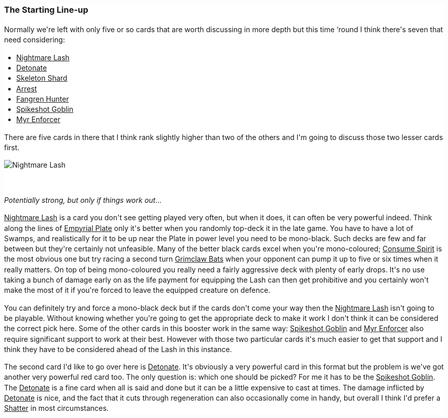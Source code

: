 
### The Starting Line-up


Normally we're left with only five or so cards that are worth discussing in more depth but this time ‘round I think there's seven that need considering:


* [Nightmare Lash](http://gatherer.wizards.com/Pages/Card/Details.aspx?name=Nightmare+Lash)
* [Detonate](http://gatherer.wizards.com/Pages/Card/Details.aspx?name=Detonate)
* [Skeleton Shard](http://gatherer.wizards.com/Pages/Card/Details.aspx?name=Skeleton+Shard)
* [Arrest](http://gatherer.wizards.com/Pages/Card/Details.aspx?name=Arrest)
* [Fangren Hunter](http://gatherer.wizards.com/Pages/Card/Details.aspx?name=Fangren+Hunter)
* [Spikeshot Goblin](http://gatherer.wizards.com/Pages/Card/Details.aspx?name=Spikeshot+Goblin)
* [Myr Enforcer](http://gatherer.wizards.com/Pages/Card/Details.aspx?name=Myr+Enforcer)

There are five cards in there that I think rank slightly higher than two of the others and I'm going to discuss those two lesser cards first.



![Nightmare Lash](http://gatherer.wizards.com/Handlers/Image.ashx?type=card&name=Nightmare+Lash)

 

*Potentially strong, but only if things work out…*


[Nightmare Lash](http://gatherer.wizards.com/Pages/Card/Details.aspx?name=Nightmare+Lash) is a card you don't see getting played very often, but when it does, it can often be very powerful indeed. Think along the lines of [Empyrial Plate](http://gatherer.wizards.com/Pages/Card/Details.aspx?name=Empyrial+Plate) only it's better when you randomly top-deck it in the late game. You have to have a lot of Swamps, and realistically for it to be up near the Plate in power level you need to be mono-black. Such decks are few and far between but they're certainly not unfeasible. Many of the better black cards excel when you're mono-coloured; [Consume Spirit](http://gatherer.wizards.com/Pages/Card/Details.aspx?name=Consume+Spirit) is the most obvious one but try racing a second turn [Grimclaw Bats](http://gatherer.wizards.com/Pages/Card/Details.aspx?name=Grimclaw+Bats) when your opponent can pump it up to five or six times when it really matters. On top of being mono-coloured you really need a fairly aggressive deck with plenty of early drops. It's no use taking a bunch of damage early on as the life payment for equipping the Lash can then get prohibitive and you certainly won't make the most of it if you're forced to leave the equipped creature on defence.


You can definitely try and force a mono-black deck but if the cards don't come your way then the [Nightmare Lash](http://gatherer.wizards.com/Pages/Card/Details.aspx?name=Nightmare+Lash) isn't going to be playable. Without knowing whether you're going to get the appropriate deck to make it work I don't think it can be considered the correct pick here. Some of the other cards in this booster work in the same way: [Spikeshot Goblin](http://gatherer.wizards.com/Pages/Card/Details.aspx?name=Spikeshot+Goblin) and [Myr Enforcer](http://gatherer.wizards.com/Pages/Card/Details.aspx?name=Myr+Enforcer) also require significant support to work at their best. However with those two particular cards it's much easier to get that support and I think they have to be considered ahead of the Lash in this instance.


The second card I'd like to go over here is [Detonate](http://gatherer.wizards.com/Pages/Card/Details.aspx?name=Detonate). It's obviously a very powerful card in this format but the problem is we've got another very powerful red card too. The only question is: which one should be picked? For me it has to be the [Spikeshot Goblin](http://gatherer.wizards.com/Pages/Card/Details.aspx?name=Spikeshot+Goblin). The [Detonate](http://gatherer.wizards.com/Pages/Card/Details.aspx?name=Detonate) is a fine card when all is said and done but it can be a little expensive to cast at times. The damage inflicted by [Detonate](http://gatherer.wizards.com/Pages/Card/Details.aspx?name=Detonate) is nice, and the fact that it cuts through regeneration can also occasionally come in handy, but overall I think I'd prefer a [Shatter](http://gatherer.wizards.com/Pages/Card/Details.aspx?name=Shatter) in most circumstances.

